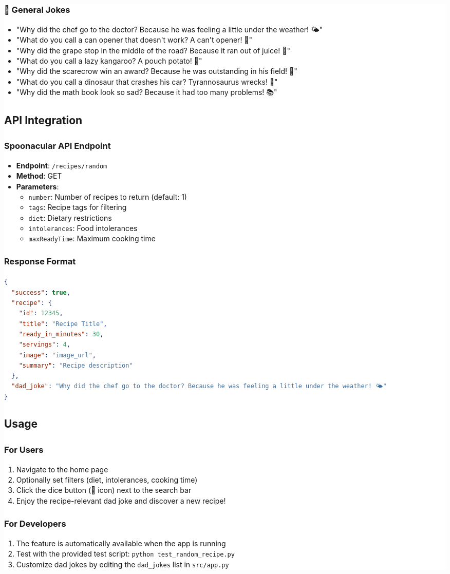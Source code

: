### 🌟 General Jokes
- "Why did the chef go to the doctor? Because he was feeling a little under the weather! 🌤️"
- "What do you call a can opener that doesn't work? A can't opener! 🥫"
- "Why did the grape stop in the middle of the road? Because it ran out of juice! 🍇"
- "What do you call a lazy kangaroo? A pouch potato! 🦘"
- "Why did the scarecrow win an award? Because he was outstanding in his field! 🌾"
- "What do you call a dinosaur that crashes his car? Tyrannosaurus wrecks! 🦖"
- "Why did the math book look so sad? Because it had too many problems! 📚"

## API Integration

### Spoonacular API Endpoint
- **Endpoint**: `/recipes/random`
- **Method**: GET
- **Parameters**:
  - `number`: Number of recipes to return (default: 1)
  - `tags`: Recipe tags for filtering
  - `diet`: Dietary restrictions
  - `intolerances`: Food intolerances
  - `maxReadyTime`: Maximum cooking time

### Response Format
```json
{
  "success": true,
  "recipe": {
    "id": 12345,
    "title": "Recipe Title",
    "ready_in_minutes": 30,
    "servings": 4,
    "image": "image_url",
    "summary": "Recipe description"
  },
  "dad_joke": "Why did the chef go to the doctor? Because he was feeling a little under the weather! 🌤️"
}
```

## Usage

### For Users
1. Navigate to the home page
2. Optionally set filters (diet, intolerances, cooking time)
3. Click the dice button (🎲 icon) next to the search bar
4. Enjoy the recipe-relevant dad joke and discover a new recipe!

### For Developers
1. The feature is automatically available when the app is running
2. Test with the provided test script: `python test_random_recipe.py`
3. Customize dad jokes by editing the `dad_jokes` list in `src/app.py`
